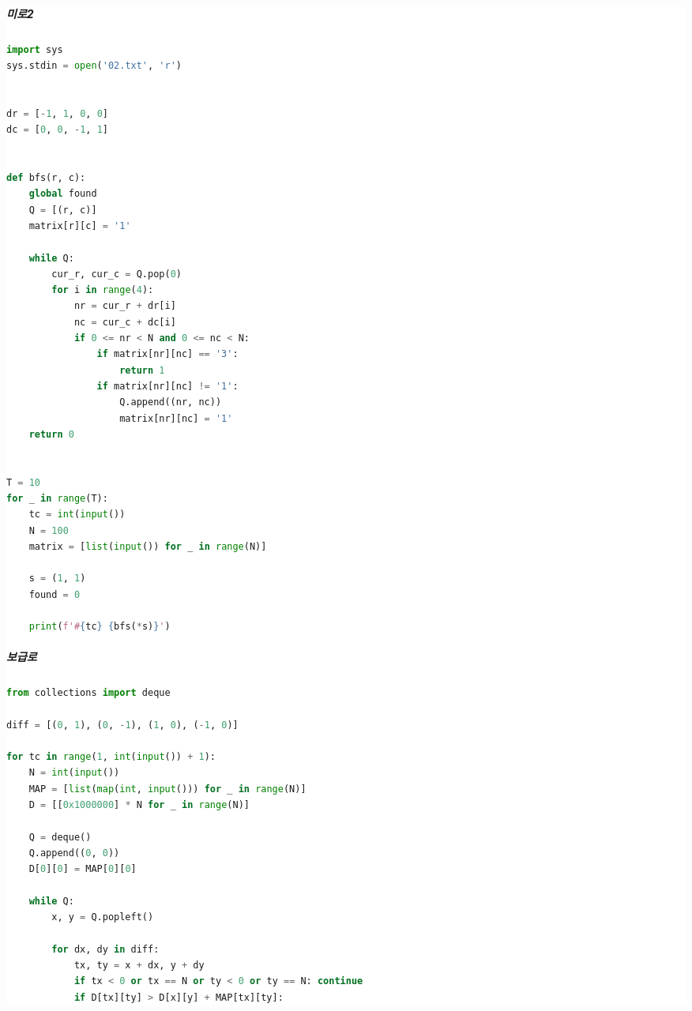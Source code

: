 ##### 미로2

```python
import sys
sys.stdin = open('02.txt', 'r')


dr = [-1, 1, 0, 0]
dc = [0, 0, -1, 1]


def bfs(r, c):
    global found
    Q = [(r, c)]
    matrix[r][c] = '1'

    while Q:
        cur_r, cur_c = Q.pop(0)
        for i in range(4):
            nr = cur_r + dr[i]
            nc = cur_c + dc[i]
            if 0 <= nr < N and 0 <= nc < N:
                if matrix[nr][nc] == '3':
                    return 1
                if matrix[nr][nc] != '1':
                    Q.append((nr, nc))
                    matrix[nr][nc] = '1'
    return 0


T = 10
for _ in range(T):
    tc = int(input())
    N = 100
    matrix = [list(input()) for _ in range(N)]

    s = (1, 1)
    found = 0

    print(f'#{tc} {bfs(*s)}')
```

##### 보급로

```python
from collections import deque

diff = [(0, 1), (0, -1), (1, 0), (-1, 0)]

for tc in range(1, int(input()) + 1):
    N = int(input())
    MAP = [list(map(int, input())) for _ in range(N)]
    D = [[0x1000000] * N for _ in range(N)]
    
    Q = deque()
    Q.append((0, 0))
    D[0][0] = MAP[0][0]

    while Q:
        x, y = Q.popleft()

        for dx, dy in diff:
            tx, ty = x + dx, y + dy
            if tx < 0 or tx == N or ty < 0 or ty == N: continue
            if D[tx][ty] > D[x][y] + MAP[tx][ty]:
```